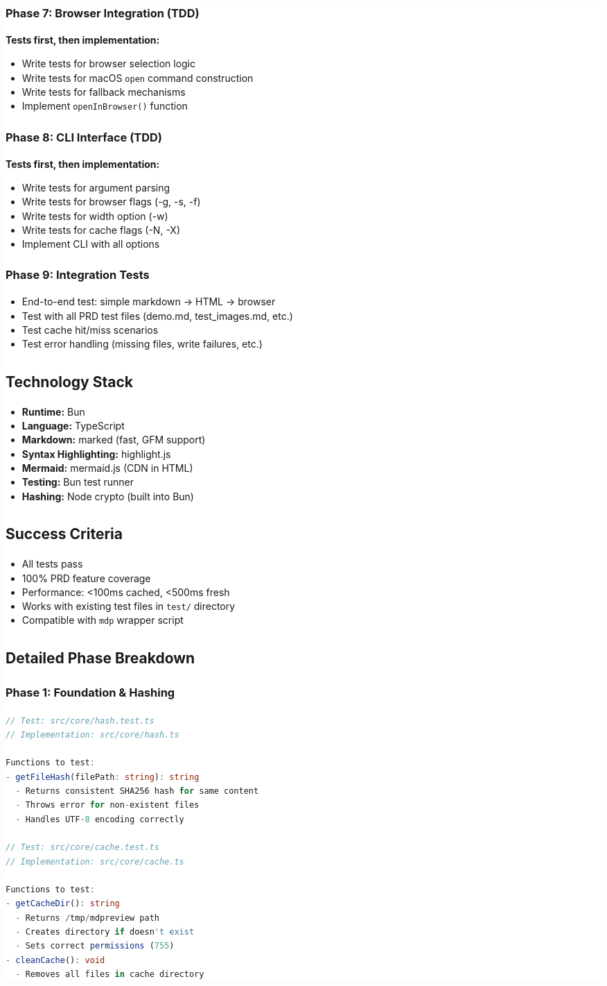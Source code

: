 ### Phase 7: Browser Integration (TDD)
**Tests first, then implementation:**
- Write tests for browser selection logic
- Write tests for macOS `open` command construction
- Write tests for fallback mechanisms
- Implement `openInBrowser()` function

### Phase 8: CLI Interface (TDD)
**Tests first, then implementation:**
- Write tests for argument parsing
- Write tests for browser flags (-g, -s, -f)
- Write tests for width option (-w)
- Write tests for cache flags (-N, -X)
- Implement CLI with all options

### Phase 9: Integration Tests
- End-to-end test: simple markdown → HTML → browser
- Test with all PRD test files (demo.md, test_images.md, etc.)
- Test cache hit/miss scenarios
- Test error handling (missing files, write failures, etc.)

## Technology Stack
- **Runtime:** Bun
- **Language:** TypeScript
- **Markdown:** marked (fast, GFM support)
- **Syntax Highlighting:** highlight.js
- **Mermaid:** mermaid.js (CDN in HTML)
- **Testing:** Bun test runner
- **Hashing:** Node crypto (built into Bun)

## Success Criteria
- All tests pass
- 100% PRD feature coverage
- Performance: <100ms cached, <500ms fresh
- Works with existing test files in `test/` directory
- Compatible with `mdp` wrapper script

## Detailed Phase Breakdown

### Phase 1: Foundation & Hashing
```typescript
// Test: src/core/hash.test.ts
// Implementation: src/core/hash.ts

Functions to test:
- getFileHash(filePath: string): string
  - Returns consistent SHA256 hash for same content
  - Throws error for non-existent files
  - Handles UTF-8 encoding correctly

// Test: src/core/cache.test.ts
// Implementation: src/core/cache.ts

Functions to test:
- getCacheDir(): string
  - Returns /tmp/mdpreview path
  - Creates directory if doesn't exist
  - Sets correct permissions (755)
- cleanCache(): void
  - Removes all files in cache directory
```